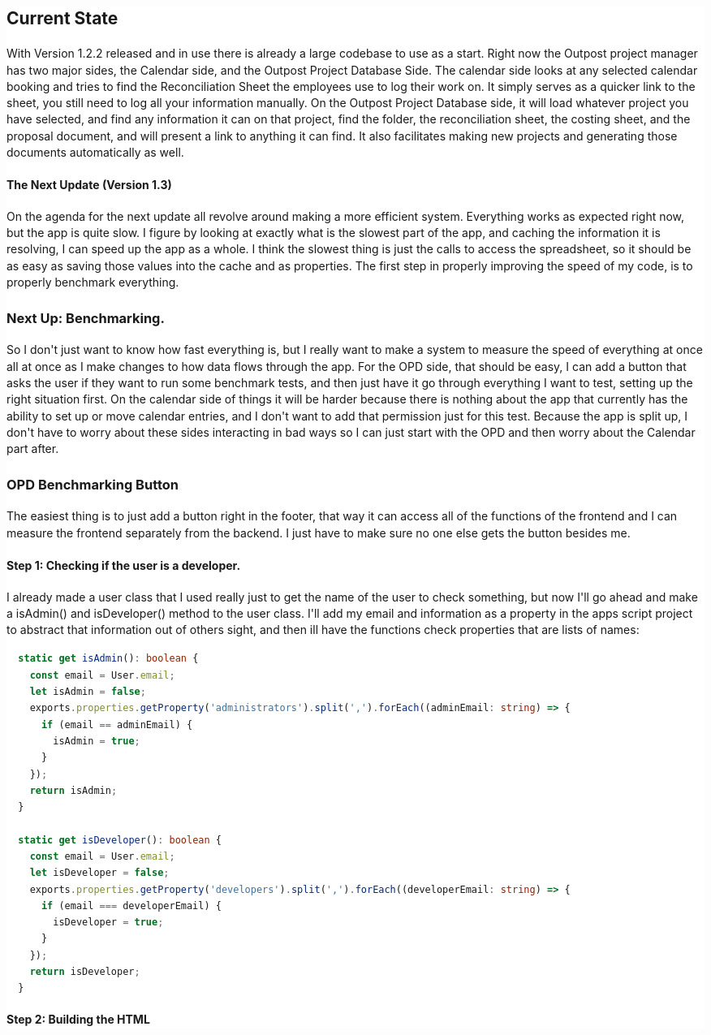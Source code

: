 ## Current State
With Version 1.2.2 released and in use there is already a large codebase to use as a start. Right now the Outpost project manager has two major sides, the Calendar side, and the Outpost Project Database Side. The calendar side looks at any selected calendar booking and tries to find the Reconciliation Sheet the employees use to log their work on. It simply serves as a quicker link to the sheet, you still need to log all your information manually. On the Outpost Project Database side, it will load whatever project you have selected, and find any information it can on that project, find the folder, the reconciliation sheet, the costing sheet, and the proposal document, and will present a link to anything it can find. It also facilitates making new projects and generating those documents automatically as well. 

#### The Next Update (Version 1.3)
On the agenda for the next update all revolve around making a more efficient system. Everything works as expected right now, but the app is quite slow. I figure by looking at exactly what is the slowest part of the app, and caching the information it is resolving, I can speed up the app as a whole. I think the slowest thing is just the calls to access the spreadsheet, so it should be as easy as saving those values into the cache and as properties. The first step in properly improving the speed of my code, is to properly benchmark everything.

### Next Up: Benchmarking.
So I don't just want to know how fast everything is, but I really want to make a system to measure the speed of everything at once all at once as I make changes to how data flows through the app. For the OPD side, that should be easy, I can add a button that asks the user if they want to run some benchmark tests, and then just have it go through everything I want to test, setting up the right situation first. On the calendar side of things it will be harder because there is nothing about the app that currently has the ability to set up or move calendar entries, and I don't want to add that permission just for this test. Because the app is split up, I don't have to worry about these sides interacting in bad ways so I can just start with the OPD and then worry about the Calendar part after.

### OPD Benchmarking Button
The easiest thing is to just add a button right in the footer, that way it can access all of the functions of the frontend and I can measure the frontend separately from the backend. I just have to make sure no one else gets the button besides me.
#### Step 1: Checking if the user is a developer.
I already made a user class that I used really just to get the name of the user to check something, but now I'll go ahead and make a isAdmin() and isDeveloper() method to the user class. I'll add my email and information as a property in the apps script project to abstract that information out of others sight, and then ill have the functions check properties that are lists of names:
```TypeScript
  static get isAdmin(): boolean {
    const email = User.email;
    let isAdmin = false; 
    exports.properties.getProperty('administrators').split(',').forEach((adminEmail: string) => {
      if (email == adminEmail) {
        isAdmin = true;
      }
    });
    return isAdmin;
  }

  static get isDeveloper(): boolean {
    const email = User.email;
    let isDeveloper = false;
    exports.properties.getProperty('developers').split(',').forEach((developerEmail: string) => {
      if (email === developerEmail) {
        isDeveloper = true;
      }
    });
    return isDeveloper;
  }
```
#### Step 2: Building the HTML